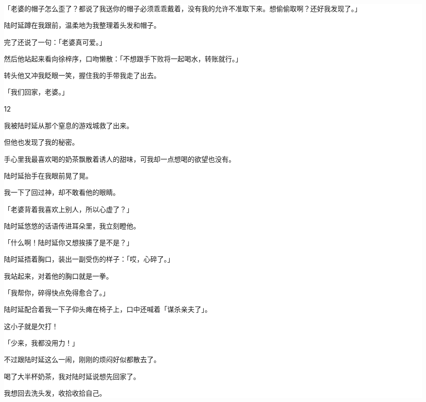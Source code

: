 
「老婆的帽子怎么歪了？都说了我送你的帽子必须乖乖戴着，没有我的允许不准取下来。想偷偷取啊？还好我发现了。」


陆时延蹲在我跟前，温柔地为我整理着头发和帽子。


完了还说了一句：「老婆真可爱。」


然后他站起来看向徐梓序，口吻懒散：「不想跟手下败将一起喝水，转账就行。」


转头他又冲我眨眼一笑，握住我的手带我走了出去。


「我们回家，老婆。」


12


我被陆时延从那个窒息的游戏城救了出来。


但他也发现了我的秘密。


手心里我最喜欢喝的奶茶飘散着诱人的甜味，可我却一点想喝的欲望也没有。


陆时延抬手在我眼前晃了晃。


我一下了回过神，却不敢看他的眼睛。


「老婆背着我喜欢上别人，所以心虚了？」


陆时延悠悠的话语传进耳朵里，我立刻瞪他。


「什么啊！陆时延你又想挨揍了是不是？」


陆时延捂着胸口，装出一副受伤的样子：「哎，心碎了。」


我站起来，对着他的胸口就是一拳。


「我帮你，碎得快点免得愈合了。」


陆时延配合着我一下子仰头瘫在椅子上，口中还喊着「谋杀亲夫了」。


这小子就是欠打！


「少来，我都没用力！」


不过跟陆时延这么一闹，刚刚的烦闷好似都散去了。


喝了大半杯奶茶，我对陆时延说想先回家了。


我想回去洗头发，收拾收拾自己。

